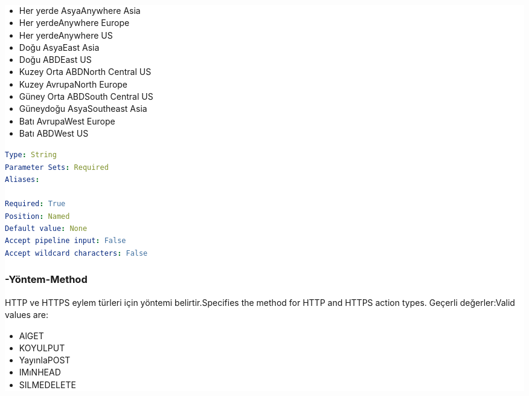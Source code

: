 - <span data-ttu-id="63d24-167">Her yerde Asya</span><span class="sxs-lookup"><span data-stu-id="63d24-167">Anywhere Asia</span></span>
- <span data-ttu-id="63d24-168">Her yerde</span><span class="sxs-lookup"><span data-stu-id="63d24-168">Anywhere Europe</span></span>
- <span data-ttu-id="63d24-169">Her yerde</span><span class="sxs-lookup"><span data-stu-id="63d24-169">Anywhere US</span></span>
- <span data-ttu-id="63d24-170">Doğu Asya</span><span class="sxs-lookup"><span data-stu-id="63d24-170">East Asia</span></span>
- <span data-ttu-id="63d24-171">Doğu ABD</span><span class="sxs-lookup"><span data-stu-id="63d24-171">East US</span></span>
- <span data-ttu-id="63d24-172">Kuzey Orta ABD</span><span class="sxs-lookup"><span data-stu-id="63d24-172">North Central US</span></span>
- <span data-ttu-id="63d24-173">Kuzey Avrupa</span><span class="sxs-lookup"><span data-stu-id="63d24-173">North Europe</span></span>
- <span data-ttu-id="63d24-174">Güney Orta ABD</span><span class="sxs-lookup"><span data-stu-id="63d24-174">South Central US</span></span>
- <span data-ttu-id="63d24-175">Güneydoğu Asya</span><span class="sxs-lookup"><span data-stu-id="63d24-175">Southeast Asia</span></span>
- <span data-ttu-id="63d24-176">Batı Avrupa</span><span class="sxs-lookup"><span data-stu-id="63d24-176">West Europe</span></span>
- <span data-ttu-id="63d24-177">Batı ABD</span><span class="sxs-lookup"><span data-stu-id="63d24-177">West US</span></span>

```yaml
Type: String
Parameter Sets: Required
Aliases: 

Required: True
Position: Named
Default value: None
Accept pipeline input: False
Accept wildcard characters: False
```

### <span data-ttu-id="63d24-178">-Yöntem</span><span class="sxs-lookup"><span data-stu-id="63d24-178">-Method</span></span>
<span data-ttu-id="63d24-179">HTTP ve HTTPS eylem türleri için yöntemi belirtir.</span><span class="sxs-lookup"><span data-stu-id="63d24-179">Specifies the method for HTTP and HTTPS action types.</span></span>
<span data-ttu-id="63d24-180">Geçerli değerler:</span><span class="sxs-lookup"><span data-stu-id="63d24-180">Valid values are:</span></span> 

- <span data-ttu-id="63d24-181">Al</span><span class="sxs-lookup"><span data-stu-id="63d24-181">GET</span></span>
- <span data-ttu-id="63d24-182">KOYUL</span><span class="sxs-lookup"><span data-stu-id="63d24-182">PUT</span></span>
- <span data-ttu-id="63d24-183">Yayınla</span><span class="sxs-lookup"><span data-stu-id="63d24-183">POST</span></span>
- <span data-ttu-id="63d24-184">IMıN</span><span class="sxs-lookup"><span data-stu-id="63d24-184">HEAD</span></span>
- <span data-ttu-id="63d24-185">SILME</span><span class="sxs-lookup"><span data-stu-id="63d24-185">DELETE</span></span>
